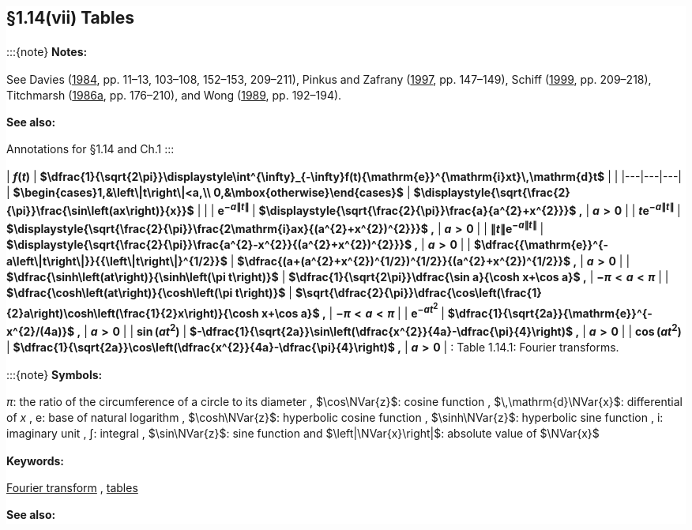 
## §1.14(vii) Tables

:::{note}
**Notes:**

See Davies ([1984](./bib/D.html#bib614 "Integral Transforms and their Applications"), pp. 11–13, 103–108, 152–153, 209–211), Pinkus and Zafrany ([1997](./bib/P.html#bib1885 "Fourier Series and Integral Transforms"), pp. 147–149), Schiff ([1999](./bib/S.html#bib2009 "The Laplace Transform: Theory and Applications"), pp. 209–218), Titchmarsh ([1986a](./bib/T.html#bib2254 "Introduction to the Theory of Fourier Integrals"), pp. 176–210), and Wong ([1989](./bib/W.html#bib2438 "Asymptotic Approximations of Integrals"), pp. 192–194).

**See also:**

Annotations for §1.14 and Ch.1
:::

<a id="T1"></a>
| **$f(t)$** | **$\dfrac{1}{\sqrt{2\pi}}\displaystyle\int^{\infty}_{-\infty}f(t){\mathrm{e}}^{\mathrm{i}xt}\,\mathrm{d}t$** |   |
|---|---|---|
| **$\begin{cases}1,&\left\|t\right\|<a,\\ 0,&\mbox{otherwise}\end{cases}$** | **$\displaystyle{\sqrt{\frac{2}{\pi}}\frac{\sin\left(ax\right)}{x}}$** |   |
| **${\mathrm{e}}^{-a\left\|t\right\|}$** | **$\displaystyle{\sqrt{\frac{2}{\pi}}\frac{a}{a^{2}+x^{2}}}$ ,** | **$a>0$** |
| **$t{\mathrm{e}}^{-a\left\|t\right\|}$** | **$\displaystyle{\sqrt{\frac{2}{\pi}}\frac{2\mathrm{i}ax}{(a^{2}+x^{2})^{2}}}$ ,** | **$a>0$** |
| **$\left\|t\right\|{\mathrm{e}}^{-a\left\|t\right\|}$** | **$\displaystyle{\sqrt{\frac{2}{\pi}}\frac{a^{2}-x^{2}}{(a^{2}+x^{2})^{2}}}$ ,** | **$a>0$** |
| **$\dfrac{{\mathrm{e}}^{-a\left\|t\right\|}}{{\left\|t\right\|}^{1/2}}$** | **$\dfrac{(a+(a^{2}+x^{2})^{1/2})^{1/2}}{(a^{2}+x^{2})^{1/2}}$ ,** | **$a>0$** |
| **$\dfrac{\sinh\left(at\right)}{\sinh\left(\pi t\right)}$** | **$\dfrac{1}{\sqrt{2\pi}}\dfrac{\sin a}{\cosh x+\cos a}$ ,** | **$-\pi<a<\pi$** |
| **$\dfrac{\cosh\left(at\right)}{\cosh\left(\pi t\right)}$** | **$\sqrt{\dfrac{2}{\pi}}\dfrac{\cos\left(\frac{1}{2}a\right)\cosh\left(\frac{1}{2}x\right)}{\cosh x+\cos a}$ ,** | **$-\pi<a<\pi$** |
| **${\mathrm{e}}^{-at^{2}}$** | **$\dfrac{1}{\sqrt{2a}}{\mathrm{e}}^{-x^{2}/(4a)}$ ,** | **$a>0$** |
| **$\sin\left(at^{2}\right)$** | **$-\dfrac{1}{\sqrt{2a}}\sin\left(\dfrac{x^{2}}{4a}-\dfrac{\pi}{4}\right)$ ,** | **$a>0$** |
| **$\cos\left(at^{2}\right)$** | **$\dfrac{1}{\sqrt{2a}}\cos\left(\dfrac{x^{2}}{4a}-\dfrac{\pi}{4}\right)$ ,** | **$a>0$** |
: Table 1.14.1: Fourier transforms.

:::{note}
**Symbols:**

$\pi$: the ratio of the circumference of a circle to its diameter , $\cos\NVar{z}$: cosine function , $\,\mathrm{d}\NVar{x}$: differential of $x$ , $\mathrm{e}$: base of natural logarithm , $\cosh\NVar{z}$: hyperbolic cosine function , $\sinh\NVar{z}$: hyperbolic sine function , $\mathrm{i}$: imaginary unit , $\int$: integral , $\sin\NVar{z}$: sine function and $\left|\NVar{x}\right|$: absolute value of $\NVar{x}$

**Keywords:**

[Fourier transform](http://dlmf.nist.gov/search/search?q=Fourier%20transform) , [tables](http://dlmf.nist.gov/search/search?q=tables)

**See also:**

